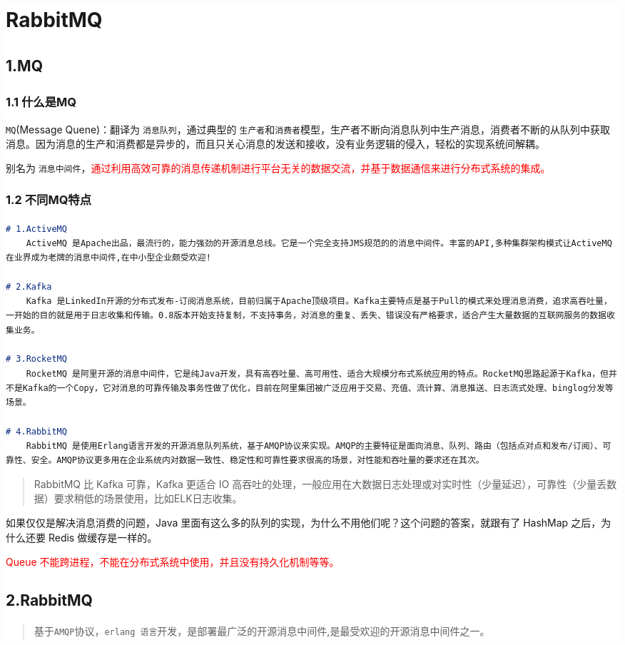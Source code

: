 # RabbitMQ

## 1.MQ

### 1.1 什么是MQ

`MQ`(Message Quene)：翻译为 `消息队列`，通过典型的 `生产者`和`消费者`模型，生产者不断向消息队列中生产消息，消费者不断的从队列中获取消息。因为消息的生产和消费都是异步的，而且只关心消息的发送和接收，没有业务逻辑的侵入，轻松的实现系统间解耦。

别名为 `消息中间件`，<font color=red>通过利用高效可靠的消息传递机制进行平台无关的数据交流，并基于数据通信来进行分布式系统的集成。</font>

### 1.2 不同MQ特点

```markdown
# 1.ActiveMQ
	ActiveMQ 是Apache出品，最流行的，能力强劲的开源消息总线。它是一个完全支持JMS规范的的消息中间件。丰富的API,多种集群架构模式让ActiveMQ在业界成为老牌的消息中间件,在中小型企业颇受欢迎!

# 2.Kafka
	Kafka 是LinkedIn开源的分布式发布-订阅消息系统，目前归属于Apache顶级项目。Kafka主要特点是基于Pull的模式来处理消息消费，追求高吞吐量，一开始的目的就是用于日志收集和传输。0.8版本开始支持复制，不支持事务，对消息的重复、丢失、错误没有严格要求，适合产生大量数据的互联网服务的数据收集业务。

# 3.RocketMQ
	RocketMQ 是阿里开源的消息中间件，它是纯Java开发，具有高吞吐量、高可用性、适合大规模分布式系统应用的特点。RocketMQ思路起源于Kafka，但并不是Kafka的一个Copy，它对消息的可靠传输及事务性做了优化，目前在阿里集团被广泛应用于交易、充值、流计算、消息推送、日志流式处理、binglog分发等场景。

# 4.RabbitMQ
	RabbitMQ 是使用Erlang语言开发的开源消息队列系统，基于AMQP协议来实现。AMQP的主要特征是面向消息、队列、路由（包括点对点和发布/订阅）、可靠性、安全。AMQP协议更多用在企业系统内对数据一致性、稳定性和可靠性要求很高的场景，对性能和吞吐量的要求还在其次。
```

> RabbitMQ 比 Kafka 可靠，Kafka 更适合 IO 高吞吐的处理，一般应用在大数据日志处理或对实时性（少量延迟），可靠性（少量丢数据）要求稍低的场景使用，比如ELK日志收集。

如果仅仅是解决消息消费的问题，Java 里面有这么多的队列的实现，为什么不用他们呢？这个问题的答案，就跟有了 HashMap 之后，为什么还要 Redis 做缓存是一样的。

<font color=red>Queue 不能跨进程，不能在分布式系统中使用，并且没有持久化机制等等。 </font>

## 2.RabbitMQ

> 基于`AMQP`协议，`erlang 语言`开发，是部署最广泛的开源消息中间件,是最受欢迎的开源消息中间件之一。
